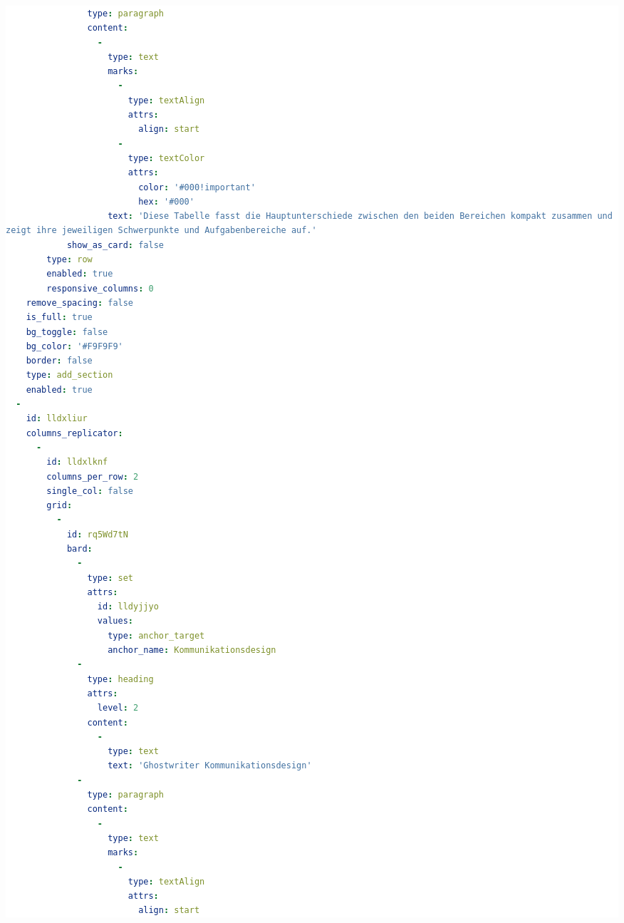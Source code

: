 ```yaml
                type: paragraph
                content:
                  -
                    type: text
                    marks:
                      -
                        type: textAlign
                        attrs:
                          align: start
                      -
                        type: textColor
                        attrs:
                          color: '#000!important'
                          hex: '#000'
                    text: 'Diese Tabelle fasst die Hauptunterschiede zwischen den beiden Bereichen kompakt zusammen und zeigt ihre jeweiligen Schwerpunkte und Aufgabenbereiche auf.'
            show_as_card: false
        type: row
        enabled: true
        responsive_columns: 0
    remove_spacing: false
    is_full: true
    bg_toggle: false
    bg_color: '#F9F9F9'
    border: false
    type: add_section
    enabled: true
  -
    id: lldxliur
    columns_replicator:
      -
        id: lldxlknf
        columns_per_row: 2
        single_col: false
        grid:
          -
            id: rq5Wd7tN
            bard:
              -
                type: set
                attrs:
                  id: lldyjjyo
                  values:
                    type: anchor_target
                    anchor_name: Kommunikationsdesign
              -
                type: heading
                attrs:
                  level: 2
                content:
                  -
                    type: text
                    text: 'Ghostwriter Kommunikationsdesign'
              -
                type: paragraph
                content:
                  -
                    type: text
                    marks:
                      -
                        type: textAlign
                        attrs:
                          align: start
```